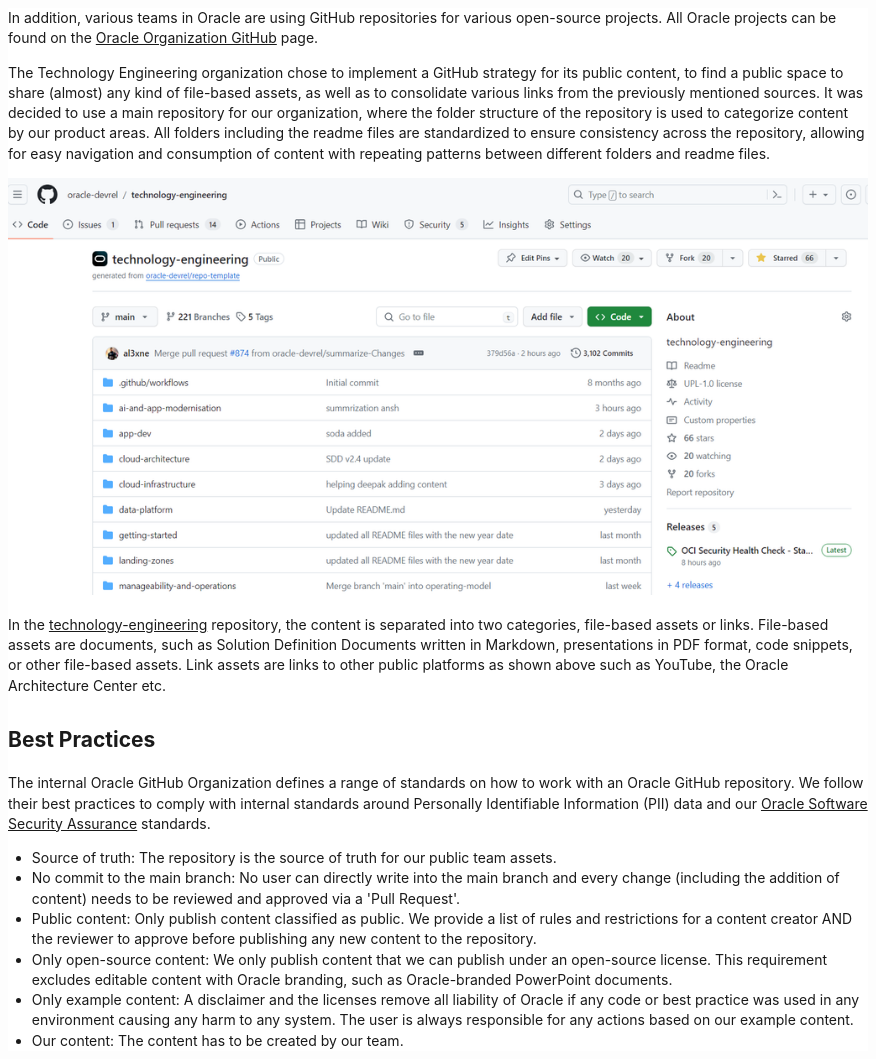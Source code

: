 In addition, various teams in Oracle are using GitHub repositories for various open-source projects. All Oracle projects can be found on the [Oracle Organization GitHub](https://github.com/oracle) page.

The Technology Engineering organization chose to implement a GitHub strategy for its public content, to find a public space to share (almost) any kind of file-based assets, as well as to consolidate various links from the previously mentioned sources. It was decided to use a main repository for our organization, where the folder structure of the repository is used to categorize content by our product areas. All folders including the readme files are standardized to ensure consistency across the repository, allowing for easy navigation and consumption of content with repeating patterns between different folders and readme files.

![Technology Engineering Github Landing Page and its Folder Structure](images/Screenshot1.png)

In the [technology-engineering](https://github.com/oracle-devrel/technology-engineering) repository, the content is separated into two categories, file-based assets or links. File-based assets are documents, such as Solution Definition Documents written in Markdown, presentations in PDF format, code snippets, or other file-based assets. Link assets are links to other public platforms as shown above such as YouTube, the Oracle Architecture Center etc.

## Best Practices

The internal Oracle GitHub Organization defines a range of standards on how to work with an Oracle GitHub repository. We follow their best practices to comply with internal standards around Personally Identifiable Information (PII) data and our [Oracle Software Security Assurance](https://www.oracle.com/corporate/security-practices/assurance/) standards.

-   Source of truth: The repository is the source of truth for our public team assets.
-   No commit to the main branch: No user can directly write into the main branch and every change (including the addition of content) needs to be reviewed and approved via a 'Pull Request'.
-   Public content: Only publish content classified as public. We provide a list of rules and restrictions for a content creator AND the reviewer to approve before publishing any new content to the repository.
-   Only open-source content: We only publish content that we can publish under an open-source license. This requirement excludes editable content with Oracle branding, such as Oracle-branded PowerPoint documents.
-   Only example content: A disclaimer and the licenses remove all liability of Oracle if any code or best practice was used in any environment causing any harm to any system. The user is always responsible for any actions based on our example content.
-   Our content: The content has to be created by our team.
